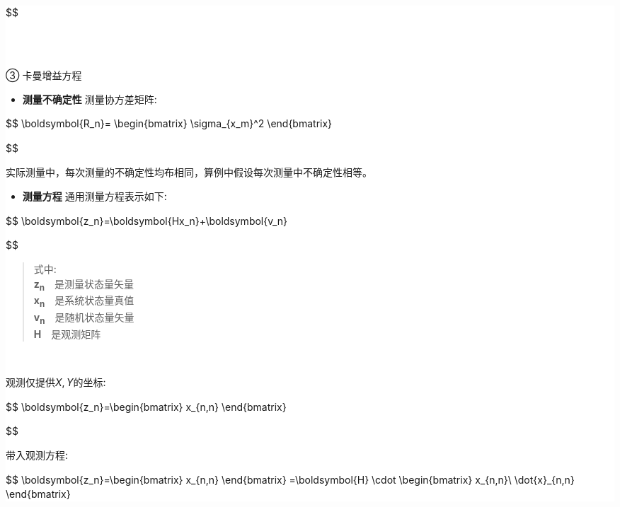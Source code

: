 $$

<br/><br/>

③ 卡曼增益方程

* **测量不确定性**
  测量协方差矩阵:

$$
\boldsymbol{R_n}=
\begin{bmatrix}
  \sigma_{x_m}^2
\end{bmatrix}

$$


实际测量中，每次测量的不确定性均布相同，算例中假设每次测量中不确定性相等。
<br/>

* **测量方程**
  通用测量方程表示如下:

$$
\boldsymbol{z_n}=\boldsymbol{Hx_n}+\boldsymbol{v_n}

$$

> 式中:    
> $\boldsymbol{z_n}$&emsp;是测量状态量矢量    
> $\boldsymbol{x_n}$&emsp;是系统状态量真值    
> $\boldsymbol{v_n}$&emsp;是随机状态量矢量    
> $\boldsymbol{H}$&emsp;是观测矩阵

<br/>

观测仅提供$X,Y$的坐标:

$$
\boldsymbol{z_n}=\begin{bmatrix}
  x_{n,n}
\end{bmatrix}

$$

带入观测方程:

$$
\boldsymbol{z_n}=\begin{bmatrix}
  x_{n,n}
\end{bmatrix}
=\boldsymbol{H}
\cdot
\begin{bmatrix}
  x_{n,n}\\
  \dot{x}_{n,n}
\end{bmatrix}
